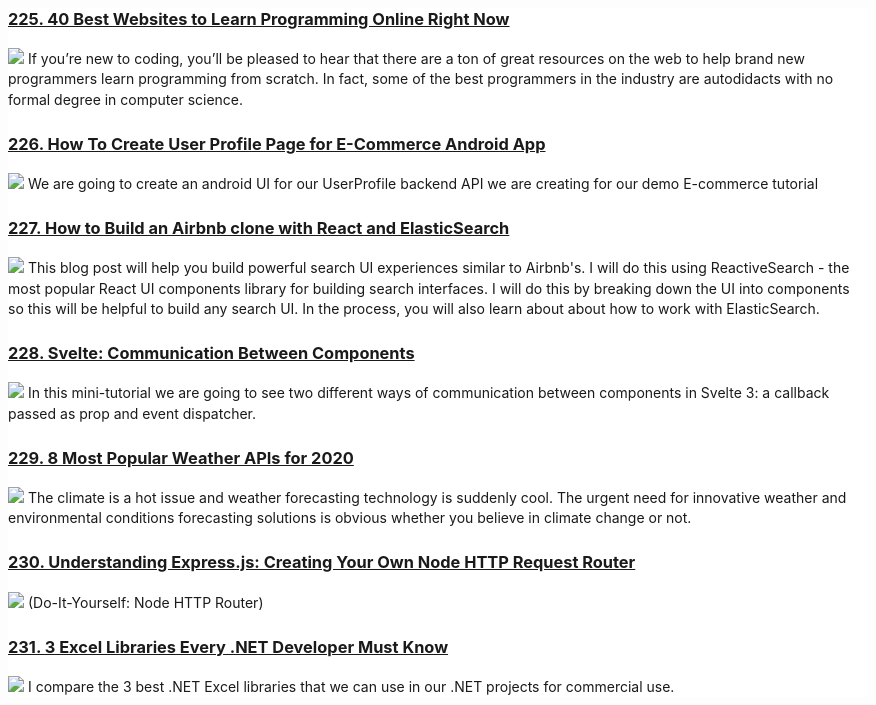 ### [225. 40 Best Websites to Learn Programming Online Right Now](https://hackernoon.com/40-best-websites-to-learn-programming-online-right-now-2475327i)
![](https://cdn.hackernoon.com/drafts/i36a32ex.png)
If you’re new to coding, you’ll be pleased to hear that there are a ton of great resources on the web to help brand new programmers learn programming from scratch. In fact, some of the best programmers in the industry are autodidacts with no formal degree in computer science.

### [226. How To Create User Profile Page for E-Commerce Android App](https://hackernoon.com/how-to-create-user-profile-page-for-e-commerce-android-app-gr3131dd)
![](https://cdn.hackernoon.com/images/Mma4CsuASuNH6sD2ARQPXKM7m8Q2-4n1e312y.jpeg)
We are going to create an android UI for our UserProfile backend API we are creating for our demo E-commerce tutorial

### [227. How to Build an Airbnb clone with React and ElasticSearch](https://hackernoon.com/how-to-build-an-airbnb-clone-with-react-and-elasticsearch-822r73yna)
![](https://cdn.hackernoon.com/images/5e2xv3y79.jpg)
This blog post will help you build powerful search UI experiences similar to Airbnb's. I will do this using ReactiveSearch - the most popular React UI components library for building search interfaces. I will do this by breaking down the UI into components so this will be helpful to build any search UI. In the process, you will also learn about about how to work with ElasticSearch.

### [228. Svelte: Communication Between Components](https://hackernoon.com/svelte-communication-between-components-193i32l5)
![](https://images.unsplash.com/photo-1453738773917-9c3eff1db985?ixlib=rb-1.2.1&q=80&fm=jpg&crop=entropy&cs=tinysrgb&w=1080&fit=max&ixid=eyJhcHBfaWQiOjEwMDk2Mn0)
In this mini-tutorial we are going to see two different ways of communication between components in Svelte 3: a callback passed as prop and event dispatcher.

### [229. 8 Most Popular Weather APIs for 2020](https://hackernoon.com/the-top-8-weather-apis-for-2020-7i1f32oj)
![](https://cdn.hackernoon.com/drafts/zmhg32cc.png)
The climate is a hot issue and weather forecasting technology is suddenly cool. The urgent need for innovative weather and environmental conditions forecasting solutions is obvious whether you believe in climate change or not.

### [230. Understanding Express.js: Creating Your Own Node HTTP Request Router](https://hackernoon.com/understanding-express-js-creating-your-own-node-http-request-router-4190a9b6aad6)
![](https://cdn.hackernoon.com/hn-images/1*IJAskMnZuq3Wk2zVHhxYdQ.jpeg)
(Do-It-Yourself: Node HTTP Router)

### [231. 3 Excel Libraries Every .NET Developer Must Know](https://hackernoon.com/3-excel-libraries-every-net-developer-must-know)
![](https://cdn.hackernoon.com/images/6C4516bLaMPsAqHh5HE0LQy0lbI2-b793zhb.jpeg)
I compare the 3 best .NET Excel libraries that we can use in our .NET projects for commercial use.
